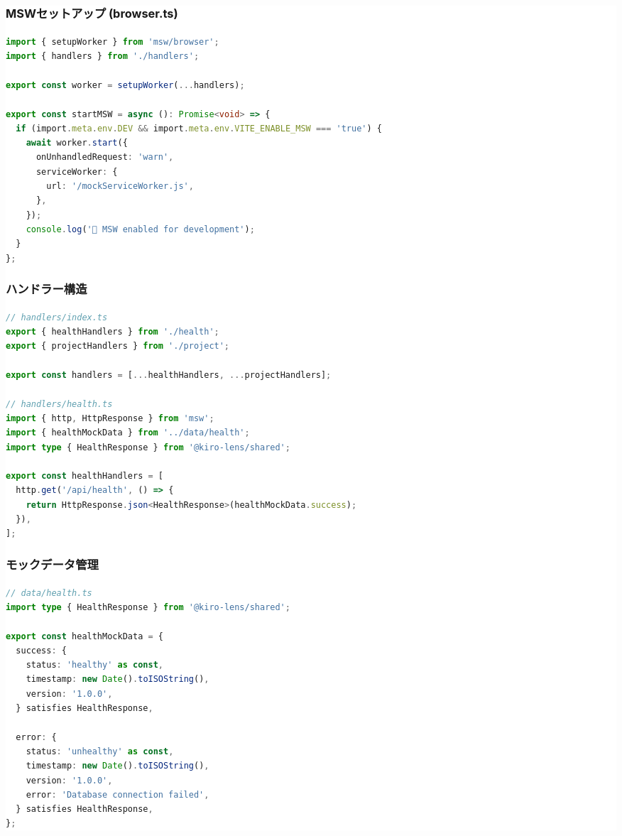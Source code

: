 ### MSWセットアップ (browser.ts)

```typescript
import { setupWorker } from 'msw/browser';
import { handlers } from './handlers';

export const worker = setupWorker(...handlers);

export const startMSW = async (): Promise<void> => {
  if (import.meta.env.DEV && import.meta.env.VITE_ENABLE_MSW === 'true') {
    await worker.start({
      onUnhandledRequest: 'warn',
      serviceWorker: {
        url: '/mockServiceWorker.js',
      },
    });
    console.log('🔶 MSW enabled for development');
  }
};
```

### ハンドラー構造

```typescript
// handlers/index.ts
export { healthHandlers } from './health';
export { projectHandlers } from './project';

export const handlers = [...healthHandlers, ...projectHandlers];

// handlers/health.ts
import { http, HttpResponse } from 'msw';
import { healthMockData } from '../data/health';
import type { HealthResponse } from '@kiro-lens/shared';

export const healthHandlers = [
  http.get('/api/health', () => {
    return HttpResponse.json<HealthResponse>(healthMockData.success);
  }),
];
```

### モックデータ管理

```typescript
// data/health.ts
import type { HealthResponse } from '@kiro-lens/shared';

export const healthMockData = {
  success: {
    status: 'healthy' as const,
    timestamp: new Date().toISOString(),
    version: '1.0.0',
  } satisfies HealthResponse,

  error: {
    status: 'unhealthy' as const,
    timestamp: new Date().toISOString(),
    version: '1.0.0',
    error: 'Database connection failed',
  } satisfies HealthResponse,
};
```
